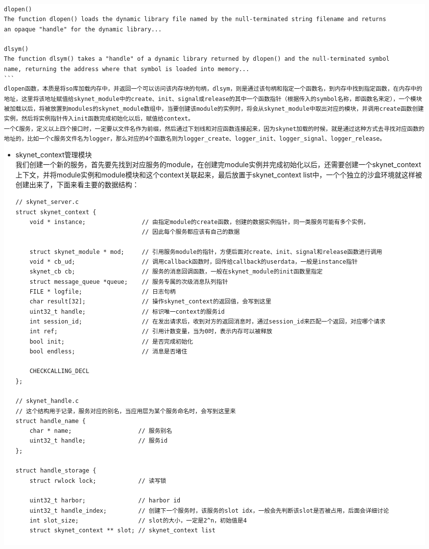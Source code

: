     dlopen()
    The function dlopen() loads the dynamic library file named by the null-terminated string filename and returns
    an opaque "handle" for the dynamic library...
    
    dlsym()
    The function dlsym() takes a "handle" of a dynamic library returned by dlopen() and the null-terminated symbol  
    name, returning the address where that symbol is loaded into memory...
    ```
    dlopen函数，本质是将so库加载内存中，并返回一个可以访问该内存块的句柄，dlsym，则是通过该句柄和指定一个函数名，到内存中找到指定函数，在内存中的地址，这里将该地址赋值给skynet_module中的create、init、signal或release的其中一个函数指针（根据传入的symbol名称，即函数名来定），一个模块被加载以后，将被放置到modules的skynet_module数组中，当要创建该module的实例时，将会从skynet_module中取出对应的模块，并调用create函数创建实例，然后将实例指针传入init函数完成初始化以后，赋值给context。  
    一个C服务，定义以上四个接口时，一定要以文件名作为前缀，然后通过下划线和对应函数连接起来，因为skynet加载的时候，就是通过这种方式去寻找对应函数的地址的，比如一个c服务文件名为logger，那么对应的4个函数名则为logger_create、logger_init、logger_signal、logger_release。

* skynet_context管理模块  
    我们创建一个新的服务，首先要先找到对应服务的module，在创建完module实例并完成初始化以后，还需要创建一个skynet_context上下文，并将module实例和module模块和这个context关联起来，最后放置于skynet_context list中，一个个独立的沙盒环境就这样被创建出来了，下面来看主要的数据结构：  
    ```
    // skynet_server.c
    struct skynet_context {
    	void * instance;                // 由指定module的create函数，创建的数据实例指针，同一类服务可能有多个实例，
    	                                // 因此每个服务都应该有自己的数据
    	
    	struct skynet_module * mod;     // 引用服务module的指针，方便后面对create、init、signal和release函数进行调用
    	void * cb_ud;                   // 调用callback函数时，回传给callback的userdata，一般是instance指针
    	skynet_cb cb;                   // 服务的消息回调函数，一般在skynet_module的init函数里指定
    	struct message_queue *queue;    // 服务专属的次级消息队列指针
    	FILE * logfile;                 // 日志句柄
    	char result[32];                // 操作skynet_context的返回值，会写到这里
    	uint32_t handle;                // 标识唯一context的服务id
    	int session_id;                 // 在发出请求后，收到对方的返回消息时，通过session_id来匹配一个返回，对应哪个请求
    	int ref;                        // 引用计数变量，当为0时，表示内存可以被释放
    	bool init;                      // 是否完成初始化
    	bool endless;                   // 消息是否堵住
    
    	CHECKCALLING_DECL
    };
    
    // skynet_handle.c
    // 这个结构用于记录，服务对应的别名，当应用层为某个服务命名时，会写到这里来
    struct handle_name {
    	char * name;                   // 服务别名
    	uint32_t handle;               // 服务id
    };
    
    struct handle_storage {
    	struct rwlock lock;            // 读写锁
    
    	uint32_t harbor;               // harbor id
    	uint32_t handle_index;         // 创建下一个服务时，该服务的slot idx，一般会先判断该slot是否被占用，后面会详细讨论
    	int slot_size;                 // slot的大小，一定是2^n，初始值是4
    	struct skynet_context ** slot; // skynet_context list
    	